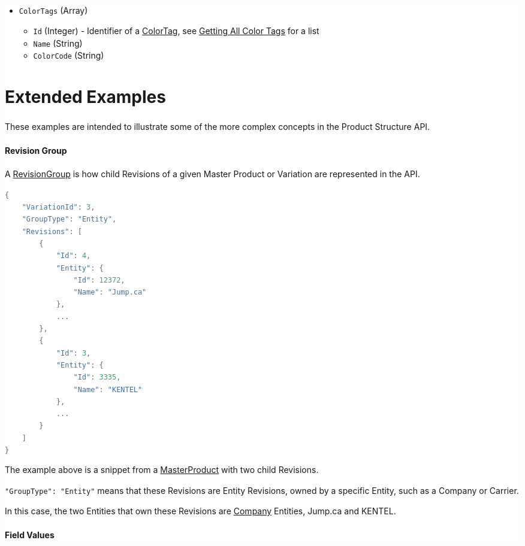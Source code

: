

 <ul><li><code>ColorTags</code> (Array) </li><ul><li><code>Id</code> (Integer) - Identifier of a <a href='http://developers.iqmetrix.com/api/product-structure/#colortag'>ColorTag</a>, see <a href='#getting-all-color-tags'>Getting All Color Tags</a> for a list</li><li><code>Name</code> (String) </li><li><code>ColorCode</code> (String) </li></ul></ul>



# Extended Examples

These examples are intended to illustrate some of the more complex concepts in the Product Structure API.

#### Revision Group

A [RevisionGroup](#revisiongroup) is how child Revisions of a given Master Product or Variation are represented in the API.

```csharp
{
    "VariationId": 3,
    "GroupType": "Entity",
    "Revisions": [
        {
            "Id": 4,
            "Entity": {
                "Id": 12372,
                "Name": "Jump.ca"
            },
            ...
        },
        {
            "Id": 3,
            "Entity": {
                "Id": 3335,
                "Name": "KENTEL"
            },
            ...
        }              
    ]
}
```

The example above is a snippet from a <a href='http://developers.iqmetrix.com/api/product-structure/#masterproduct'>MasterProduct</a> with two child Revisions.

`"GroupType": "Entity"` means that these Revisions are Entity Revisions, owned by a specific Entity, such as a Company or Carrier. 

In this case, the two Entities that own these Revisions are <a href='http://developers.iqmetrix.com/api/company-tree/#company'>Company</a> Entities, Jump.ca and KENTEL.

#### Field Values
